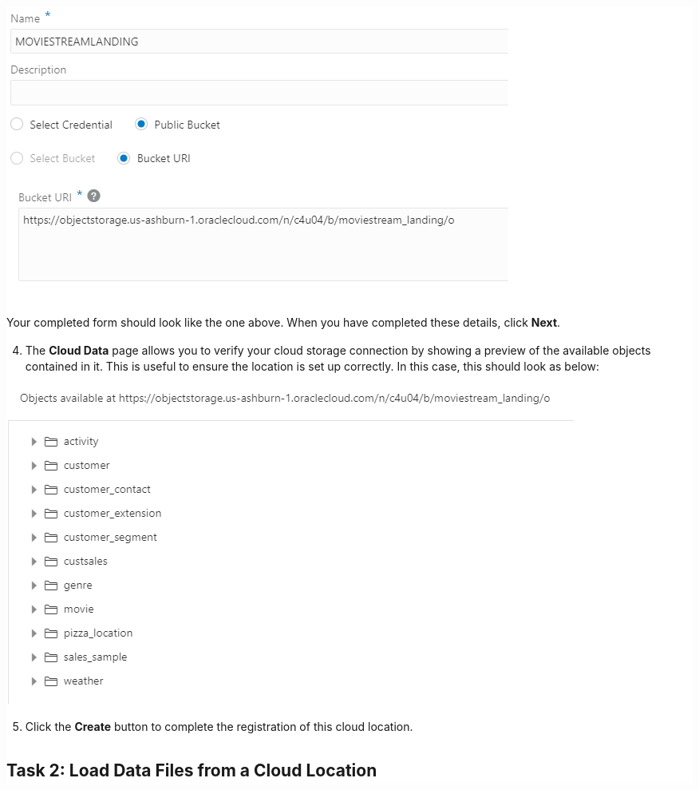   ![Cloud Location configuration showing complete URI](images/cloudstorage1.png)

  Your completed form should look like the one above. When you have completed these details, click **Next**.

 4. The **Cloud Data** page allows you to verify your cloud storage connection by showing a preview of the available objects contained in it. This is useful to ensure the location is set up correctly. In this case, this should look as below:

   ![Contents of moviestream landing area](images/cloudstorage2.png)

 5. Click the **Create** button to complete the registration of this cloud location.

## Task 2: Load Data Files from a Cloud Location
